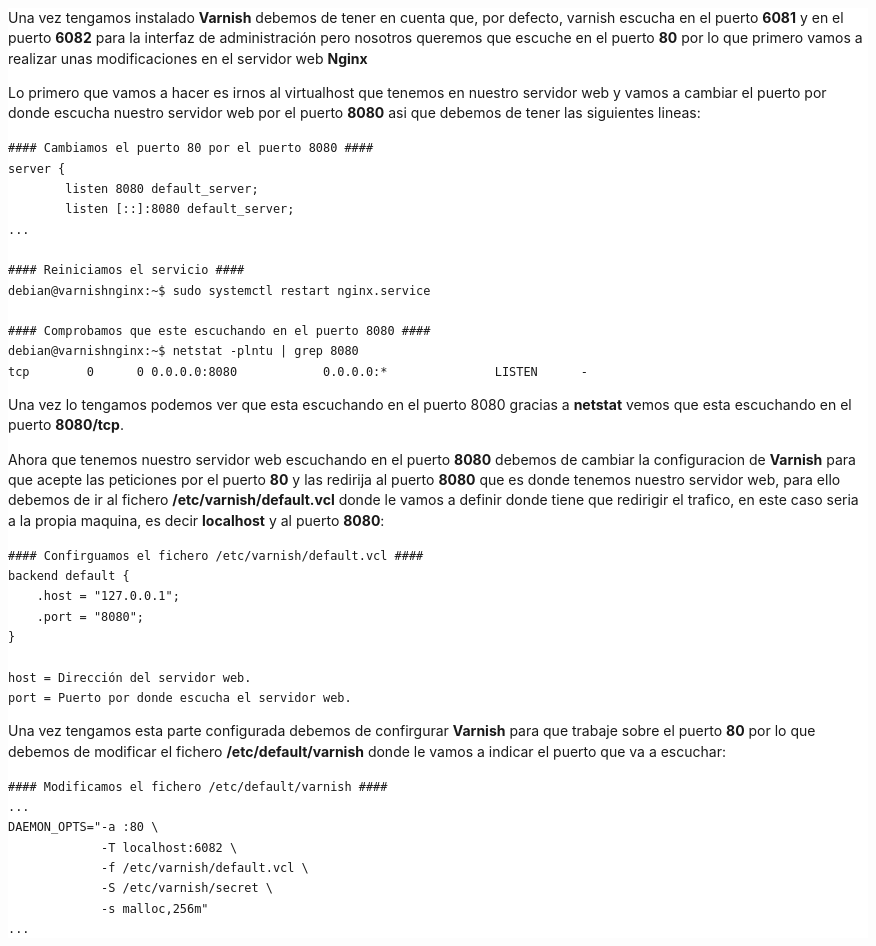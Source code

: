 Una vez tengamos instalado **Varnish** debemos de tener en cuenta que, por defecto, varnish escucha en el puerto **6081** y en el puerto **6082** para la interfaz de administración pero nosotros queremos que escuche en el puerto **80** por lo que primero vamos a realizar unas modificaciones en el servidor web **Nginx**

Lo primero que vamos a hacer es irnos al virtualhost que tenemos en nuestro servidor web y vamos a cambiar el puerto por donde escucha nuestro servidor web por el puerto **8080** asi que debemos de tener las siguientes lineas:
```shell
#### Cambiamos el puerto 80 por el puerto 8080 ####
server {
        listen 8080 default_server;
        listen [::]:8080 default_server;
...

#### Reiniciamos el servicio ####
debian@varnishnginx:~$ sudo systemctl restart nginx.service

#### Comprobamos que este escuchando en el puerto 8080 ####
debian@varnishnginx:~$ netstat -plntu | grep 8080
tcp        0      0 0.0.0.0:8080            0.0.0.0:*               LISTEN      -         
```

Una vez lo tengamos podemos ver que esta escuchando en el puerto 8080 gracias a **netstat** vemos que esta escuchando en el puerto **8080/tcp**.

Ahora que tenemos nuestro servidor web escuchando en el puerto **8080** debemos de cambiar la configuracion de **Varnish** para que acepte las peticiones por el puerto **80** y las redirija al puerto **8080** que es donde tenemos nuestro servidor web, para ello debemos de ir al fichero **/etc/varnish/default.vcl** donde le vamos a definir donde tiene que redirigir el trafico, en este caso seria a la propia maquina, es decir **localhost** y al puerto **8080**:
```shell
#### Confirguamos el fichero /etc/varnish/default.vcl ####
backend default {
    .host = "127.0.0.1";
    .port = "8080";
}

host = Dirección del servidor web.
port = Puerto por donde escucha el servidor web.
```

Una vez tengamos esta parte configurada debemos de confirgurar **Varnish** para que trabaje sobre el puerto **80** por lo que debemos de modificar el fichero **/etc/default/varnish** donde le vamos a indicar el puerto que va a escuchar:
```shell
#### Modificamos el fichero /etc/default/varnish ####
...
DAEMON_OPTS="-a :80 \
             -T localhost:6082 \
             -f /etc/varnish/default.vcl \
             -S /etc/varnish/secret \
             -s malloc,256m"
...
```
